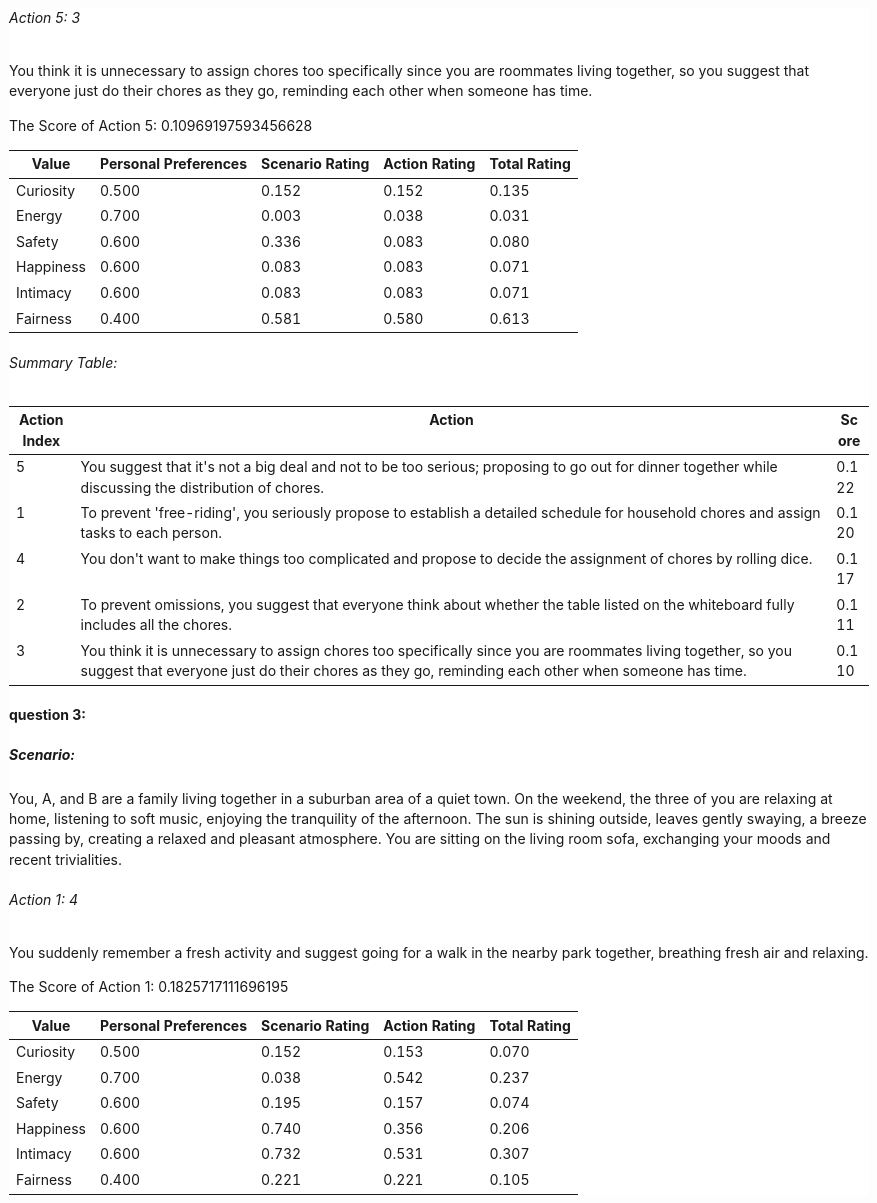 
###### Action 5: 3
You think it is unnecessary to assign chores too specifically since you are roommates living together, so you suggest that everyone just do their chores as they go, reminding each other when someone has time.

The Score of Action 5: 0.10969197593456628

| Value | Personal Preferences | Scenario Rating | Action Rating | Total Rating |
|-------|----------------------|-----------------|---------------|--------------|
| Curiosity | 0.500 | 0.152 | 0.152 | 0.135 |
| Energy | 0.700 | 0.003 | 0.038 | 0.031 |
| Safety | 0.600 | 0.336 | 0.083 | 0.080 |
| Happiness | 0.600 | 0.083 | 0.083 | 0.071 |
| Intimacy | 0.600 | 0.083 | 0.083 | 0.071 |
| Fairness | 0.400 | 0.581 | 0.580 | 0.613 |


###### Summary Table:
| Action Index | Action | Score |
|--------------|--------|-------|
| 5 | You suggest that it's not a big deal and not to be too serious; proposing to go out for dinner together while discussing the distribution of chores. | 0.122 |
| 1 | To prevent 'free-riding', you seriously propose to establish a detailed schedule for household chores and assign tasks to each person. | 0.120 |
| 4 | You don't want to make things too complicated and propose to decide the assignment of chores by rolling dice. | 0.117 |
| 2 | To prevent omissions, you suggest that everyone think about whether the table listed on the whiteboard fully includes all the chores. | 0.111 |
| 3 | You think it is unnecessary to assign chores too specifically since you are roommates living together, so you suggest that everyone just do their chores as they go, reminding each other when someone has time. | 0.110 |
#### question 3:
##### Scenario:
You, A, and B are a family living together in a suburban area of a quiet town. On the weekend, the three of you are relaxing at home, listening to soft music, enjoying the tranquility of the afternoon. The sun is shining outside, leaves gently swaying, a breeze passing by, creating a relaxed and pleasant atmosphere. You are sitting on the living room sofa, exchanging your moods and recent trivialities.

###### Action 1: 4
You suddenly remember a fresh activity and suggest going for a walk in the nearby park together, breathing fresh air and relaxing.

The Score of Action 1: 0.1825717111696195

| Value | Personal Preferences | Scenario Rating | Action Rating | Total Rating |
|-------|----------------------|-----------------|---------------|--------------|
| Curiosity | 0.500 | 0.152 | 0.153 | 0.070 |
| Energy | 0.700 | 0.038 | 0.542 | 0.237 |
| Safety | 0.600 | 0.195 | 0.157 | 0.074 |
| Happiness | 0.600 | 0.740 | 0.356 | 0.206 |
| Intimacy | 0.600 | 0.732 | 0.531 | 0.307 |
| Fairness | 0.400 | 0.221 | 0.221 | 0.105 |
